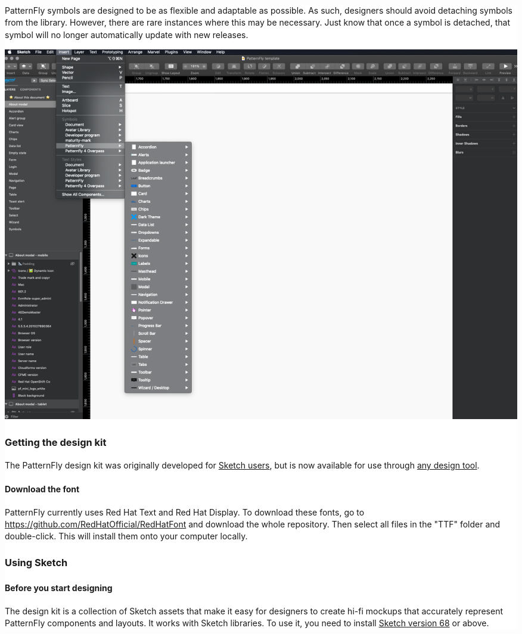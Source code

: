 PatternFly symbols are designed to be as flexible and adaptable as possible. As such, designers should avoid detaching symbols from the library. However, there are rare instances where this may be necessary. Just know that once a symbol is detached, that symbol will no longer automatically update with new releases.

<img src="./img/symbol-library.png" alt=""></img>

### Getting the design kit

The PatternFly design kit was originally developed for [Sketch users](#sketch-users), but is now available for use through [any design tool](#using-other-design-tools).

#### Download the font
PatternFly currently uses Red Hat Text and Red Hat Display. To download these fonts, go to https://github.com/RedHatOfficial/RedHatFont and download the whole repository. Then select all files in the "TTF" folder and double-click. This will install them onto your computer locally.

### Using Sketch

#### Before you start designing
The design kit is a collection of Sketch assets that make it easy for designers to create hi-fi mockups that accurately represent PatternFly components and layouts. It works with Sketch libraries. To use it, you need to install [Sketch version 68](https://www.sketch.com/) or above.
